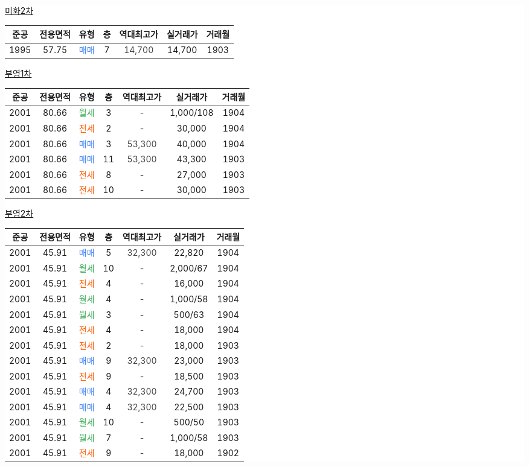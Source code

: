 <ins class="adsbygoogle"
     style="display:block"
     data-ad-client="ca-pub-2446590836940007"
     data-ad-slot="1659523306"
     data-ad-format="auto"
     data-full-width-responsive="true"></ins>
<script>
(adsbygoogle = window.adsbygoogle || []).push({});
</script>


[미화2차](https://search.naver.com/search.naver?query=%EC%A0%9C%EC%A3%BC%ED%8A%B9%EB%B3%84%EC%9E%90%EC%B9%98%EB%8F%84+%EC%A0%9C%EC%A3%BC%EC%8B%9C+%EB%85%B8%ED%98%95%EB%8F%99+%EB%AF%B8%ED%99%942%EC%B0%A8)

|준공|전용면적|유형|층|역대최고가|실거래가|거래월|
|:---:|:---:|:---:|:---:|:---:|:---:|:---:|
|1995|57.75|<span style="color:#4285f3">매매</span>|7|<span style="color:#444444">14,700</span>|14,700|1903|

[부영1차](https://search.naver.com/search.naver?query=%EC%A0%9C%EC%A3%BC%ED%8A%B9%EB%B3%84%EC%9E%90%EC%B9%98%EB%8F%84+%EC%A0%9C%EC%A3%BC%EC%8B%9C+%EB%85%B8%ED%98%95%EB%8F%99+%EB%B6%80%EC%98%811%EC%B0%A8)

|준공|전용면적|유형|층|역대최고가|실거래가|거래월|
|:---:|:---:|:---:|:---:|:---:|:---:|:---:|
|2001|80.66|<span style="color:#34a853">월세</span>|3|<span style="color:#444444">-</span>|1,000/108|1904|
|2001|80.66|<span style="color:#ff5a00">전세</span>|2|<span style="color:#444444">-</span>|30,000|1904|
|2001|80.66|<span style="color:#4285f3">매매</span>|3|<span style="color:#444444">53,300</span>|40,000|1904|
|2001|80.66|<span style="color:#4285f3">매매</span>|11|<span style="color:#444444">53,300</span>|43,300|1903|
|2001|80.66|<span style="color:#ff5a00">전세</span>|8|<span style="color:#444444">-</span>|27,000|1903|
|2001|80.66|<span style="color:#ff5a00">전세</span>|10|<span style="color:#444444">-</span>|30,000|1903|

[부영2차](https://search.naver.com/search.naver?query=%EC%A0%9C%EC%A3%BC%ED%8A%B9%EB%B3%84%EC%9E%90%EC%B9%98%EB%8F%84+%EC%A0%9C%EC%A3%BC%EC%8B%9C+%EB%85%B8%ED%98%95%EB%8F%99+%EB%B6%80%EC%98%812%EC%B0%A8)

|준공|전용면적|유형|층|역대최고가|실거래가|거래월|
|:---:|:---:|:---:|:---:|:---:|:---:|:---:|
|2001|45.91|<span style="color:#4285f3">매매</span>|5|<span style="color:#444444">32,300</span>|22,820|1904|
|2001|45.91|<span style="color:#34a853">월세</span>|10|<span style="color:#444444">-</span>|2,000/67|1904|
|2001|45.91|<span style="color:#ff5a00">전세</span>|4|<span style="color:#444444">-</span>|16,000|1904|
|2001|45.91|<span style="color:#34a853">월세</span>|4|<span style="color:#444444">-</span>|1,000/58|1904|
|2001|45.91|<span style="color:#34a853">월세</span>|3|<span style="color:#444444">-</span>|500/63|1904|
|2001|45.91|<span style="color:#ff5a00">전세</span>|4|<span style="color:#444444">-</span>|18,000|1904|
|2001|45.91|<span style="color:#ff5a00">전세</span>|2|<span style="color:#444444">-</span>|18,000|1903|
|2001|45.91|<span style="color:#4285f3">매매</span>|9|<span style="color:#444444">32,300</span>|23,000|1903|
|2001|45.91|<span style="color:#ff5a00">전세</span>|9|<span style="color:#444444">-</span>|18,500|1903|
|2001|45.91|<span style="color:#4285f3">매매</span>|4|<span style="color:#444444">32,300</span>|24,700|1903|
|2001|45.91|<span style="color:#4285f3">매매</span>|4|<span style="color:#444444">32,300</span>|22,500|1903|
|2001|45.91|<span style="color:#34a853">월세</span>|10|<span style="color:#444444">-</span>|500/50|1903|
|2001|45.91|<span style="color:#34a853">월세</span>|7|<span style="color:#444444">-</span>|1,000/58|1903|
|2001|45.91|<span style="color:#ff5a00">전세</span>|9|<span style="color:#444444">-</span>|18,000|1902|